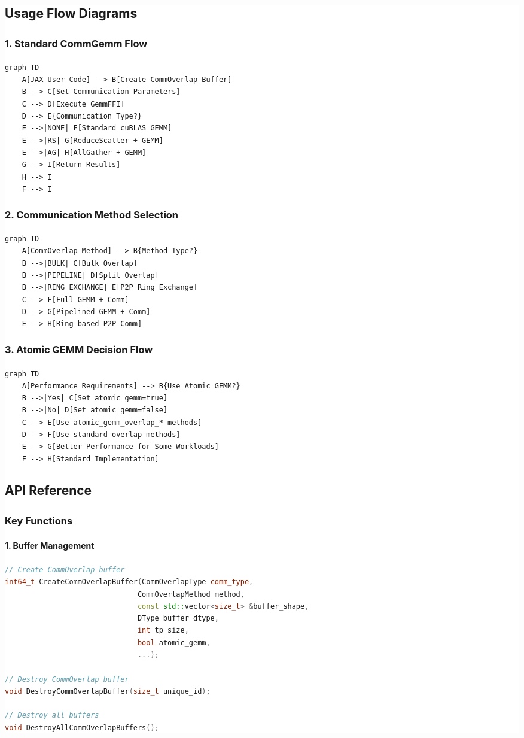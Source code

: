 ## Usage Flow Diagrams

### 1. Standard CommGemm Flow
```mermaid
graph TD
    A[JAX User Code] --> B[Create CommOverlap Buffer]
    B --> C[Set Communication Parameters]
    C --> D[Execute GemmFFI]
    D --> E{Communication Type?}
    E -->|NONE| F[Standard cuBLAS GEMM]
    E -->|RS| G[ReduceScatter + GEMM]
    E -->|AG| H[AllGather + GEMM]
    G --> I[Return Results]
    H --> I
    F --> I
```

### 2. Communication Method Selection
```mermaid
graph TD
    A[CommOverlap Method] --> B{Method Type?}
    B -->|BULK| C[Bulk Overlap]
    B -->|PIPELINE| D[Split Overlap]
    B -->|RING_EXCHANGE| E[P2P Ring Exchange]
    C --> F[Full GEMM + Comm]
    D --> G[Pipelined GEMM + Comm]
    E --> H[Ring-based P2P Comm]
```

### 3. Atomic GEMM Decision Flow
```mermaid
graph TD
    A[Performance Requirements] --> B{Use Atomic GEMM?}
    B -->|Yes| C[Set atomic_gemm=true]
    B -->|No| D[Set atomic_gemm=false]
    C --> E[Use atomic_gemm_overlap_* methods]
    D --> F[Use standard overlap methods]
    E --> G[Better Performance for Some Workloads]
    F --> H[Standard Implementation]
```

## API Reference

### Key Functions

#### 1. Buffer Management
```cpp
// Create CommOverlap buffer
int64_t CreateCommOverlapBuffer(CommOverlapType comm_type, 
                               CommOverlapMethod method,
                               const std::vector<size_t> &buffer_shape,
                               DType buffer_dtype,
                               int tp_size,
                               bool atomic_gemm,
                               ...);

// Destroy CommOverlap buffer
void DestroyCommOverlapBuffer(size_t unique_id);

// Destroy all buffers
void DestroyAllCommOverlapBuffers();
```
